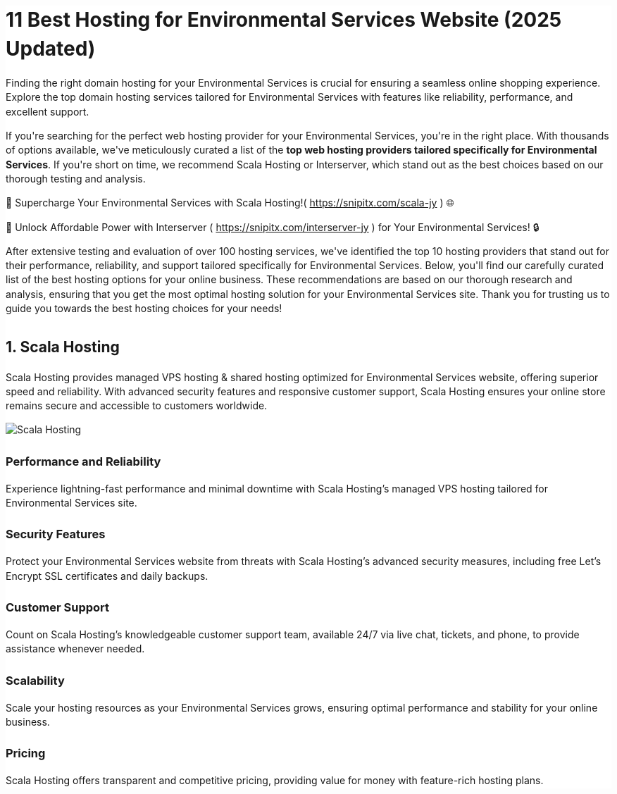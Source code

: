 # 11 Best Hosting for Environmental Services Website (2025 Updated)

Finding the right domain hosting for your Environmental Services is crucial for ensuring a seamless online shopping experience. Explore the top domain hosting services tailored for Environmental Services with features like reliability, performance, and excellent support.

If you're searching for the perfect web hosting provider for your Environmental Services, you're in the right place. With thousands of options available, we've meticulously curated a list of the **top web hosting providers tailored specifically for Environmental Services**. If you're short on time, we recommend Scala Hosting or Interserver, which stand out as the best choices based on our thorough testing and analysis.

🚀 Supercharge Your Environmental Services with Scala Hosting!( https://snipitx.com/scala-jy ) 🌐 

💸 Unlock Affordable Power with Interserver ( https://snipitx.com/interserver-jy ) for Your Environmental Services! 🔒

After extensive testing and evaluation of over 100 hosting services, we've identified the top 10 hosting providers that stand out for their performance, reliability, and support tailored specifically for Environmental Services. Below, you'll find our carefully curated list of the best hosting options for your online business. These recommendations are based on our thorough research and analysis, ensuring that you get the most optimal hosting solution for your Environmental Services site. Thank you for trusting us to guide you towards the best hosting choices for your needs!

## 1. Scala Hosting

Scala Hosting provides managed VPS hosting & shared hosting optimized for Environmental Services website, offering superior speed and reliability. With advanced security features and responsive customer support, Scala Hosting ensures your online store remains secure and accessible to customers worldwide.

![Scala Hosting](https://i.imgur.com/uJ5JIK3.png "Scala Web Hosting")

### Performance and Reliability
Experience lightning-fast performance and minimal downtime with Scala Hosting’s managed VPS hosting tailored for Environmental Services site.

### Security Features
Protect your Environmental Services website from threats with Scala Hosting’s advanced security measures, including free Let’s Encrypt SSL certificates and daily backups.

### Customer Support
Count on Scala Hosting’s knowledgeable customer support team, available 24/7 via live chat, tickets, and phone, to provide assistance whenever needed.

### Scalability
Scale your hosting resources as your Environmental Services grows, ensuring optimal performance and stability for your online business.

### Pricing
Scala Hosting offers transparent and competitive pricing, providing value for money with feature-rich hosting plans.
